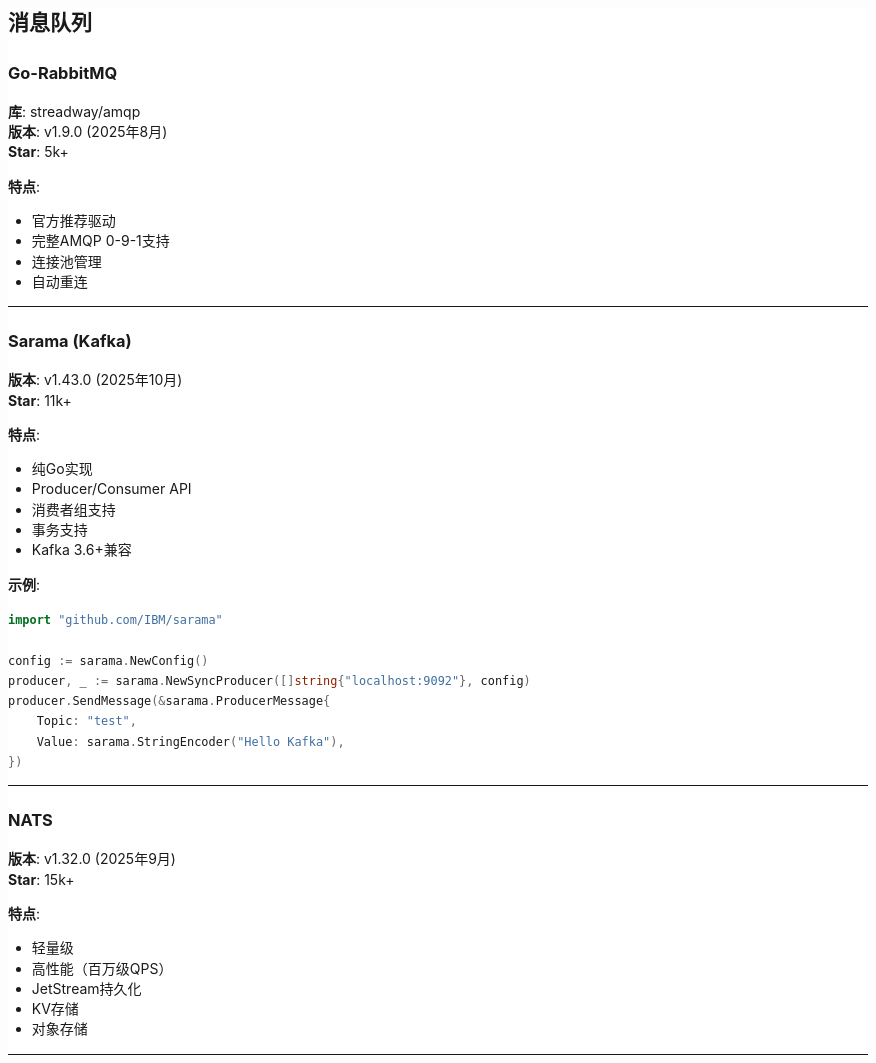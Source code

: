 
## 消息队列

### Go-RabbitMQ

**库**: streadway/amqp  
**版本**: v1.9.0 (2025年8月)  
**Star**: 5k+

**特点**:

- 官方推荐驱动
- 完整AMQP 0-9-1支持
- 连接池管理
- 自动重连

---

### Sarama (Kafka)

**版本**: v1.43.0 (2025年10月)  
**Star**: 11k+

**特点**:

- 纯Go实现
- Producer/Consumer API
- 消费者组支持
- 事务支持
- Kafka 3.6+兼容

**示例**:

```go
import "github.com/IBM/sarama"

config := sarama.NewConfig()
producer, _ := sarama.NewSyncProducer([]string{"localhost:9092"}, config)
producer.SendMessage(&sarama.ProducerMessage{
    Topic: "test",
    Value: sarama.StringEncoder("Hello Kafka"),
})
```

---

### NATS

**版本**: v1.32.0 (2025年9月)  
**Star**: 15k+

**特点**:

- 轻量级
- 高性能（百万级QPS）
- JetStream持久化
- KV存储
- 对象存储

---